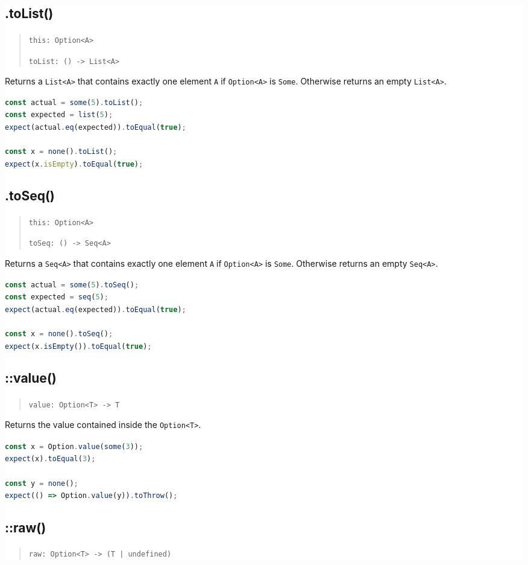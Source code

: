 ## .toList()

> `this: Option<A>`
>
> `toList: () -> List<A>`

Returns a `List<A>` that contains exactly one element `A` if `Option<A>` is `Some`. Otherwise returns an empty `List<A>`.

```ts
const actual = some(5).toList();
const expected = list(5);
expect(actual.eq(expected)).toEqual(true);

const x = none().toList();
expect(x.isEmpty).toEqual(true);
```

## .toSeq()

> `this: Option<A>`
>
> `toSeq: () -> Seq<A>`

Returns a `Seq<A>` that contains exactly one element `A` if `Option<A>` is `Some`. Otherwise returns an empty `Seq<A>`.

```ts
const actual = some(5).toSeq();
const expected = seq(5);
expect(actual.eq(expected)).toEqual(true);

const x = none().toSeq();
expect(x.isEmpty()).toEqual(true);
```

## ::value()

> `value: Option<T> -> T`

Returns the value contained inside the `Option<T>`.

```ts
const x = Option.value(some(3));
expect(x).toEqual(3);

const y = none();
expect(() => Option.value(y)).toThrow();
```

## ::raw()

> `raw: Option<T> -> (T | undefined)`
